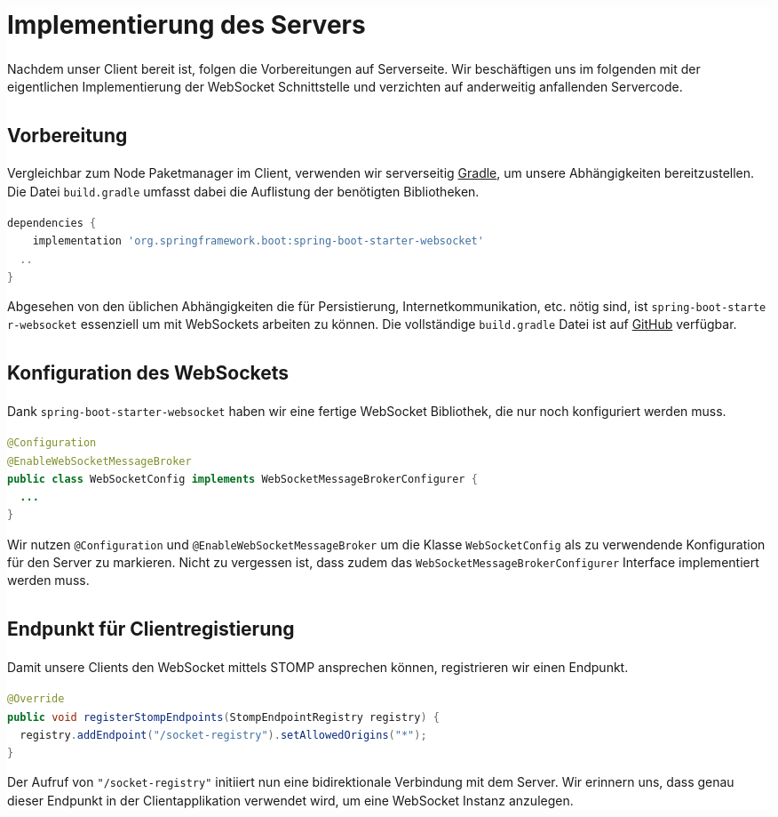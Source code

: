 # Implementierung des Servers
Nachdem unser Client bereit ist, folgen die Vorbereitungen auf Serverseite.
Wir beschäftigen uns im folgenden mit der eigentlichen Implementierung der WebSocket Schnittstelle und verzichten auf anderweitig anfallenden Servercode.

## Vorbereitung
Vergleichbar zum Node Paketmanager im Client, verwenden wir serverseitig [Gradle](https://docs.gradle.org/current/userguide/what_is_gradle.html), um unsere Abhängigkeiten bereitzustellen. Die Datei `build.gradle` umfasst dabei die Auflistung der benötigten Bibliotheken.

```gradle
dependencies {
	implementation 'org.springframework.boot:spring-boot-starter-websocket'
  ..
}
```

Abgesehen von den üblichen Abhängigkeiten die für Persistierung, Internetkommunikation, etc. nötig sind, ist `spring-boot-starter-websocket` essenziell um mit WebSockets arbeiten zu können.
Die vollständige `build.gradle` Datei ist auf [GitHub](https://github.com/s-gbz/WebSocketAuctionExample) verfügbar.

## Konfiguration des WebSockets
Dank `spring-boot-starter-websocket` haben wir eine fertige WebSocket Bibliothek, die nur noch konfiguriert werden muss.

```java
@Configuration
@EnableWebSocketMessageBroker
public class WebSocketConfig implements WebSocketMessageBrokerConfigurer {
  ...
}
```

Wir nutzen `@Configuration` und `@EnableWebSocketMessageBroker` um die Klasse `WebSocketConfig` als zu verwendende Konfiguration für den Server zu markieren.
Nicht zu vergessen ist, dass zudem das `WebSocketMessageBrokerConfigurer` Interface implementiert werden muss.

## Endpunkt für Clientregistierung
Damit unsere Clients den WebSocket mittels STOMP ansprechen können, registrieren wir einen Endpunkt.

```java
@Override
public void registerStompEndpoints(StompEndpointRegistry registry) {
  registry.addEndpoint("/socket-registry").setAllowedOrigins("*");
}
```

Der Aufruf von `"/socket-registry"` initiiert nun eine bidirektionale Verbindung mit dem Server.
Wir erinnern uns, dass genau dieser Endpunkt in der Clientapplikation verwendet wird, um eine WebSocket Instanz anzulegen.
